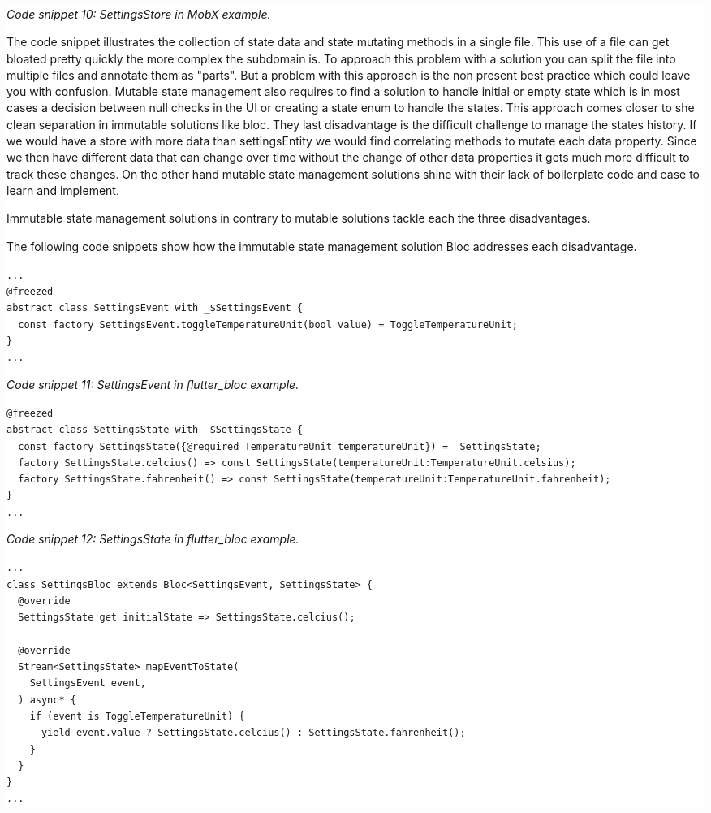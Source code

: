 ``` {.dart}
```

*Code snippet 10: SettingsStore in MobX example.*

The code snippet illustrates the collection of state data and state
mutating methods in a single file. This use of a file can get bloated
pretty quickly the more complex the subdomain is. To approach this
problem with a solution you can split the file into multiple files and
annotate them as "parts". But a problem with this approach is the non
present best practice which could leave you with confusion. Mutable
state management also requires to find a solution to handle initial or
empty state which is in most cases a decision between null checks in the
UI or creating a state enum to handle the states. This approach comes
closer to she clean separation in immutable solutions like bloc. They
last disadvantage is the difficult challenge to manage the states
history. If we would have a store with more data than settingsEntity we
would find correlating methods to mutate each data property. Since we
then have different data that can change over time without the change of
other data properties it gets much more difficult to track these
changes. On the other hand mutable state management solutions shine with
their lack of boilerplate code and ease to learn and implement.

Immutable state management solutions in contrary to mutable solutions
tackle each the three disadvantages.

The following code snippets show how the immutable state management
solution Bloc addresses each disadvantage.

``` {.dart}
...
@freezed
abstract class SettingsEvent with _$SettingsEvent {
  const factory SettingsEvent.toggleTemperatureUnit(bool value) = ToggleTemperatureUnit;
}
...
```

*Code snippet 11: SettingsEvent in flutter\_bloc example.*

``` {.dart}
@freezed
abstract class SettingsState with _$SettingsState {
  const factory SettingsState({@required TemperatureUnit temperatureUnit}) = _SettingsState;
  factory SettingsState.celcius() => const SettingsState(temperatureUnit:TemperatureUnit.celsius);
  factory SettingsState.fahrenheit() => const SettingsState(temperatureUnit:TemperatureUnit.fahrenheit);
}
...
```

*Code snippet 12: SettingsState in flutter\_bloc example.*

``` {.dart}
...
class SettingsBloc extends Bloc<SettingsEvent, SettingsState> {
  @override
  SettingsState get initialState => SettingsState.celcius();

  @override
  Stream<SettingsState> mapEventToState(
    SettingsEvent event,
  ) async* {
    if (event is ToggleTemperatureUnit) {
      yield event.value ? SettingsState.celcius() : SettingsState.fahrenheit();
    }
  }
}
...
```